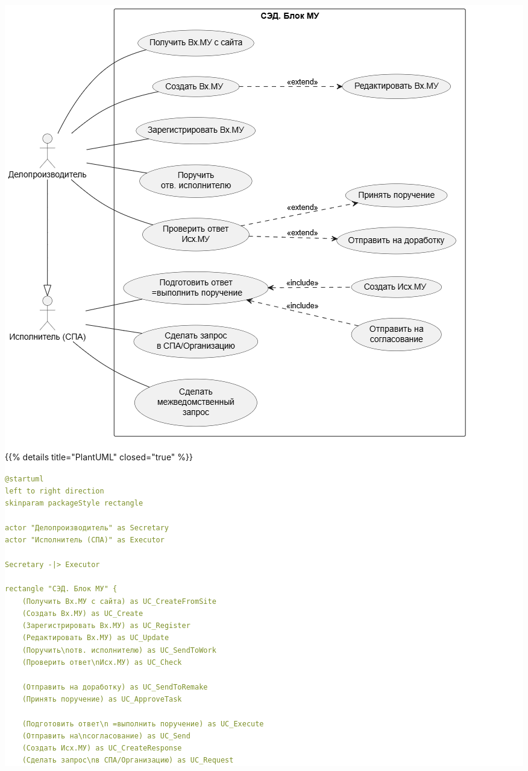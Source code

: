 ![alt text](image-8.png)

{{% details title="PlantUML" closed="true" %}}
```yaml
@startuml
left to right direction
skinparam packageStyle rectangle

actor "Делопроизводитель" as Secretary
actor "Исполнитель (СПА)" as Executor

Secretary -|> Executor

rectangle "СЭД. Блок МУ" {
    (Получить Вх.МУ с сайта) as UC_CreateFromSite
    (Создать Вх.МУ) as UC_Create
    (Зарегистрировать Вх.МУ) as UC_Register
    (Редактировать Вх.МУ) as UC_Update
    (Поручить\nотв. исполнителю) as UC_SendToWork
    (Проверить ответ\nИсх.МУ) as UC_Check

    (Отправить на доработку) as UC_SendToRemake
    (Принять поручение) as UC_ApproveTask

    (Подготовить ответ\n =выполнить поручение) as UC_Execute
    (Отправить на\nсогласование) as UC_Send
    (Создать Исх.МУ) as UC_CreateResponse
    (Сделать запрос\nв СПА/Организацию) as UC_Request
```